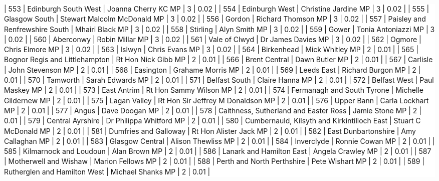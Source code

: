 | 553 | Edinburgh South West | Joanna Cherry KC MP | 3 | 0.02 |
| 554 | Edinburgh West | Christine Jardine MP | 3 | 0.02 |
| 555 | Glasgow South | Stewart Malcolm McDonald MP | 3 | 0.02 |
| 556 | Gordon | Richard Thomson MP | 3 | 0.02 |
| 557 | Paisley and Renfrewshire South | Mhairi Black MP | 3 | 0.02 |
| 558 | Stirling | Alyn Smith MP | 3 | 0.02 |
| 559 | Gower | Tonia Antoniazzi MP | 3 | 0.02 |
| 560 | Aberconwy | Robin Millar MP | 3 | 0.02 |
| 561 | Vale of Clwyd | Dr James Davies MP | 3 | 0.02 |
| 562 | Ogmore | Chris Elmore MP | 3 | 0.02 |
| 563 | Islwyn | Chris Evans MP | 3 | 0.02 |
| 564 | Birkenhead | Mick Whitley MP | 2 | 0.01 |
| 565 | Bognor Regis and Littlehampton | Rt Hon Nick Gibb MP | 2 | 0.01 |
| 566 | Brent Central | Dawn Butler MP | 2 | 0.01 |
| 567 | Carlisle | John Stevenson MP | 2 | 0.01 |
| 568 | Easington | Grahame Morris MP | 2 | 0.01 |
| 569 | Leeds East | Richard Burgon MP | 2 | 0.01 |
| 570 | Tamworth | Sarah Edwards MP | 2 | 0.01 |
| 571 | Belfast South | Claire Hanna MP | 2 | 0.01 |
| 572 | Belfast West | Paul Maskey MP | 2 | 0.01 |
| 573 | East Antrim | Rt Hon Sammy Wilson MP | 2 | 0.01 |
| 574 | Fermanagh and South Tyrone | Michelle Gildernew MP | 2 | 0.01 |
| 575 | Lagan Valley | Rt Hon Sir Jeffrey M Donaldson MP | 2 | 0.01 |
| 576 | Upper Bann | Carla Lockhart MP | 2 | 0.01 |
| 577 | Angus | Dave Doogan MP | 2 | 0.01 |
| 578 | Caithness, Sutherland and Easter Ross | Jamie Stone MP | 2 | 0.01 |
| 579 | Central Ayrshire | Dr Philippa Whitford MP | 2 | 0.01 |
| 580 | Cumbernauld, Kilsyth and Kirkintilloch East | Stuart C McDonald MP | 2 | 0.01 |
| 581 | Dumfries and Galloway | Rt Hon Alister Jack MP | 2 | 0.01 |
| 582 | East Dunbartonshire | Amy Callaghan MP | 2 | 0.01 |
| 583 | Glasgow Central | Alison Thewliss MP | 2 | 0.01 |
| 584 | Inverclyde | Ronnie Cowan MP | 2 | 0.01 |
| 585 | Kilmarnock and Loudoun | Alan Brown MP | 2 | 0.01 |
| 586 | Lanark and Hamilton East | Angela Crawley MP | 2 | 0.01 |
| 587 | Motherwell and Wishaw | Marion Fellows MP | 2 | 0.01 |
| 588 | Perth and North Perthshire | Pete Wishart MP | 2 | 0.01 |
| 589 | Rutherglen and Hamilton West | Michael Shanks MP | 2 | 0.01 |